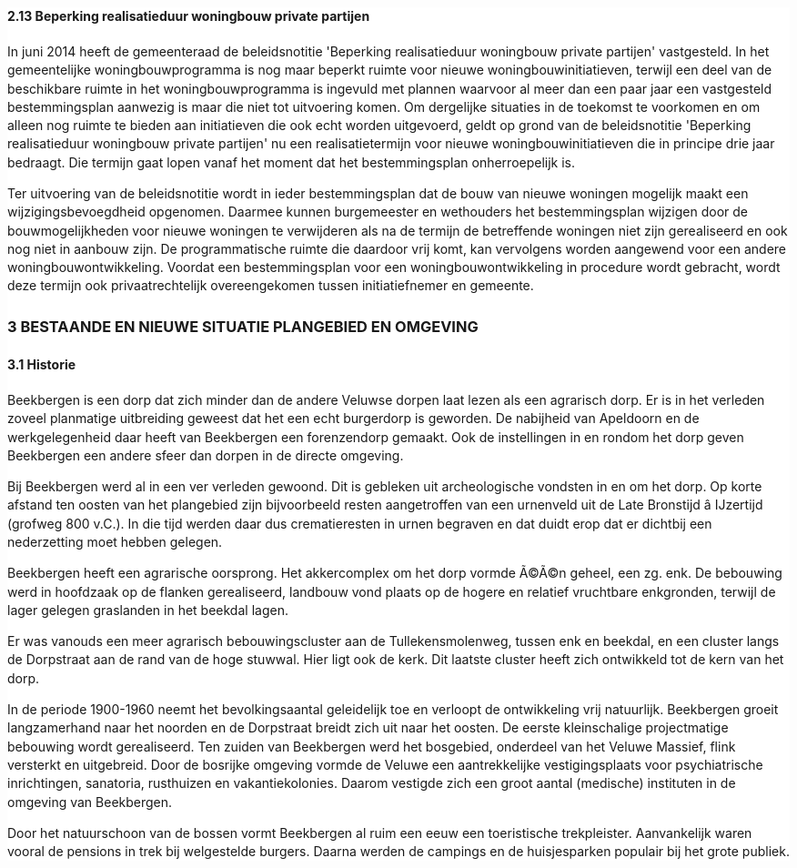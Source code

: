 #### 2\.13 Beperking realisatieduur woningbouw private partijen

In juni 2014 heeft de gemeenteraad de beleidsnotitie 'Beperking realisatieduur woningbouw private partijen' vastgesteld. In het gemeentelijke woningbouwprogramma is nog maar beperkt ruimte voor nieuwe woningbouwinitiatieven, terwijl een deel van de beschikbare ruimte in het woningbouwprogramma is ingevuld met plannen waarvoor al meer dan een paar jaar een vastgesteld bestemmingsplan aanwezig is maar die niet tot uitvoering komen. Om dergelijke situaties in de toekomst te voorkomen en om alleen nog ruimte te bieden aan initiatieven die ook echt worden uitgevoerd, geldt op grond van de beleidsnotitie 'Beperking realisatieduur woningbouw private partijen' nu een realisatietermijn voor nieuwe woningbouwinitiatieven die in principe drie jaar bedraagt. Die termijn gaat lopen vanaf het moment dat het bestemmingsplan onherroepelijk is.

Ter uitvoering van de beleidsnotitie wordt in ieder bestemmingsplan dat de bouw van nieuwe woningen mogelijk maakt een wijzigingsbevoegdheid opgenomen. Daarmee kunnen burgemeester en wethouders het bestemmingsplan wijzigen door de bouwmogelijkheden voor nieuwe woningen te verwijderen als na de termijn de betreffende woningen niet zijn gerealiseerd en ook nog niet in aanbouw zijn. De programmatische ruimte die daardoor vrij komt, kan vervolgens worden aangewend voor een andere woningbouwontwikkeling. Voordat een bestemmingsplan voor een woningbouwontwikkeling in procedure wordt gebracht, wordt deze termijn ook privaatrechtelijk overeengekomen tussen initiatiefnemer en gemeente.

### 3 BESTAANDE EN NIEUWE SITUATIE PLANGEBIED EN OMGEVING

#### 3\.1 Historie

Beekbergen is een dorp dat zich minder dan de andere Veluwse dorpen laat lezen als een agrarisch dorp. Er is in het verleden zoveel planmatige uitbreiding geweest dat het een echt burgerdorp is geworden. De nabijheid van Apeldoorn en de werkgelegenheid daar heeft van Beekbergen een forenzendorp gemaakt. Ook de instellingen in en rondom het dorp geven Beekbergen een andere sfeer dan dorpen in de directe omgeving.

Bij Beekbergen werd al in een ver verleden gewoond. Dit is gebleken uit archeologische vondsten in en om het dorp. Op korte afstand ten oosten van het plangebied zijn bijvoorbeeld resten aangetroffen van een urnenveld uit de Late Bronstijd â IJzertijd (grofweg 800 v.C.). In die tijd werden daar dus crematieresten in urnen begraven en dat duidt erop dat er dichtbij een nederzetting moet hebben gelegen.

Beekbergen heeft een agrarische oorsprong. Het akkercomplex om het dorp vormde Ã©Ã©n geheel, een zg. enk. De bebouwing werd in hoofdzaak op de flanken gerealiseerd, landbouw vond plaats op de hogere en relatief vruchtbare enkgronden, terwijl de lager gelegen graslanden in het beekdal lagen.

Er was vanouds een meer agrarisch bebouwingscluster aan de Tullekensmolenweg, tussen enk en beekdal, en een cluster langs de Dorpstraat aan de rand van de hoge stuwwal. Hier ligt ook de kerk. Dit laatste cluster heeft zich ontwikkeld tot de kern van het dorp.

In de periode 1900\-1960 neemt het bevolkingsaantal geleidelijk toe en verloopt de ontwikkeling vrij natuurlijk. Beekbergen groeit langzamerhand naar het noorden en de Dorpstraat breidt zich uit naar het oosten. De eerste kleinschalige projectmatige bebouwing wordt gerealiseerd. Ten zuiden van Beekbergen werd het bosgebied, onderdeel van het Veluwe Massief, flink versterkt en uitgebreid. Door de bosrijke omgeving vormde de Veluwe een aantrekkelijke vestigingsplaats voor psychiatrische inrichtingen, sanatoria, rusthuizen en vakantiekolonies. Daarom vestigde zich een groot aantal (medische) instituten in de omgeving van Beekbergen.

Door het natuurschoon van de bossen vormt Beekbergen al ruim een eeuw een toeristische trekpleister. Aanvankelijk waren vooral de pensions in trek bij welgestelde burgers. Daarna werden de campings en de huisjesparken populair bij het grote publiek.
